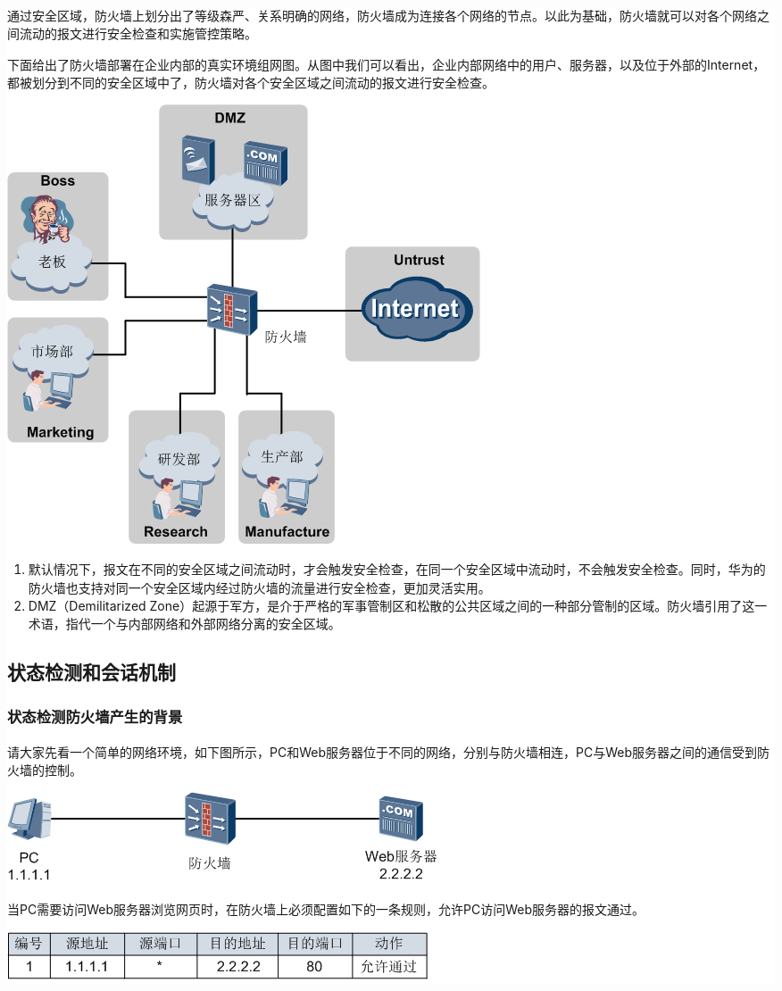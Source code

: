 通过安全区域，防火墙上划分出了等级森严、关系明确的网络，防火墙成为连接各个网络的节点。以此为基础，防火墙就可以对各个网络之间流动的报文进行安全检查和实施管控策略。

下面给出了防火墙部署在企业内部的真实环境组网图。从图中我们可以看出，企业内部网络中的用户、服务器，以及位于外部的Internet，都被划分到不同的安全区域中了，防火墙对各个安全区域之间流动的报文进行安全检查。

![](../images/532c0a3b461ea.png)

1. 默认情况下，报文在不同的安全区域之间流动时，才会触发安全检查，在同一个安全区域中流动时，不会触发安全检查。同时，华为的防火墙也支持对同一个安全区域内经过防火墙的流量进行安全检查，更加灵活实用。
2. DMZ（Demilitarized Zone）起源于军方，是介于严格的军事管制区和松散的公共区域之间的一种部分管制的区域。防火墙引用了这一术语，指代一个与内部网络和外部网络分离的安全区域。

## 状态检测和会话机制


### 状态检测防火墙产生的背景
请大家先看一个简单的网络环境，如下图所示，PC和Web服务器位于不同的网络，分别与防火墙相连，PC与Web服务器之间的通信受到防火墙的控制。

![](../images/533392ff80462.png)

当PC需要访问Web服务器浏览网页时，在防火墙上必须配置如下的一条规则，允许PC访问Web服务器的报文通过。

![](../images/533393328d59d.png)
